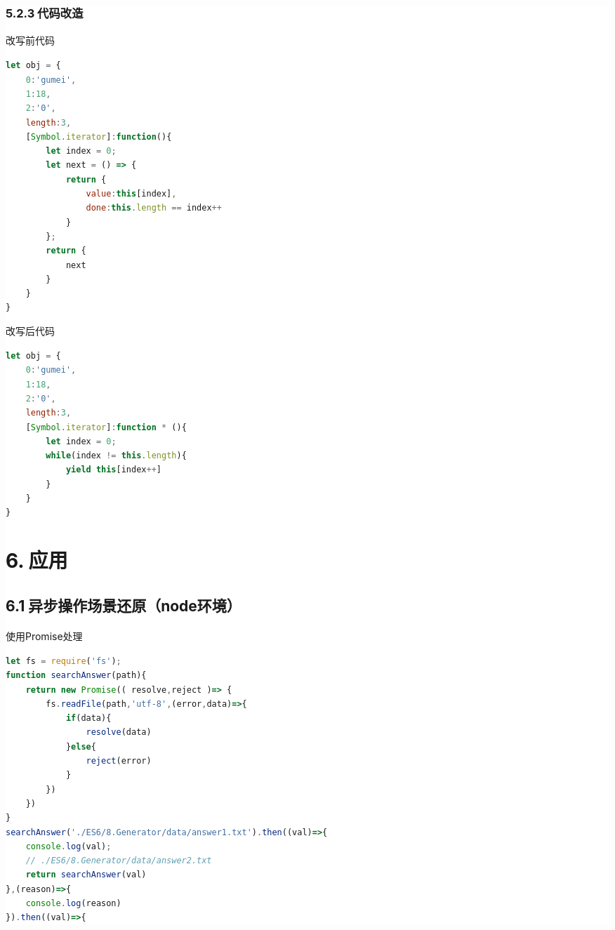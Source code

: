 ### 5.2.3 代码改造
改写前代码
```javascript
let obj = {
    0:'gumei',
    1:18,
    2:'0',
    length:3,
    [Symbol.iterator]:function(){
        let index = 0;
        let next = () => {
            return {
                value:this[index],
                done:this.length == index++
            }
        };
        return {
            next
        }
    }
}
```
改写后代码
```javascript
let obj = {
    0:'gumei',
    1:18,
    2:'0',
    length:3,
    [Symbol.iterator]:function * (){
        let index = 0;
        while(index != this.length){
            yield this[index++]
        }
    }
}
```

# 6. 应用
## 6.1 异步操作场景还原（node环境）

使用Promise处理
```javascript
let fs = require('fs');
function searchAnswer(path){
    return new Promise(( resolve,reject )=> {
        fs.readFile(path,'utf-8',(error,data)=>{
            if(data){
                resolve(data)
            }else{
                reject(error)
            }
        })
    })
}
searchAnswer('./ES6/8.Generator/data/answer1.txt').then((val)=>{
    console.log(val);
    // ./ES6/8.Generator/data/answer2.txt
    return searchAnswer(val)
},(reason)=>{
    console.log(reason)
}).then((val)=>{
```